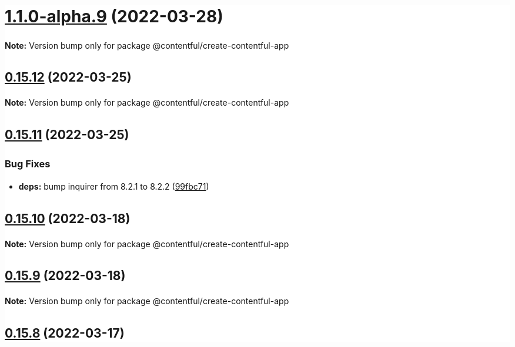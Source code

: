 



# [1.1.0-alpha.9](https://github.com/contentful/create-contentful-app/compare/@contentful/create-contentful-app@1.1.0-alpha.8...@contentful/create-contentful-app@1.1.0-alpha.9) (2022-03-28)

**Note:** Version bump only for package @contentful/create-contentful-app





## [0.15.12](https://github.com/contentful/create-contentful-app/compare/@contentful/create-contentful-app@0.15.11...@contentful/create-contentful-app@0.15.12) (2022-03-25)

**Note:** Version bump only for package @contentful/create-contentful-app





## [0.15.11](https://github.com/contentful/create-contentful-app/compare/@contentful/create-contentful-app@0.15.10...@contentful/create-contentful-app@0.15.11) (2022-03-25)


### Bug Fixes

* **deps:** bump inquirer from 8.2.1 to 8.2.2 ([99fbc71](https://github.com/contentful/create-contentful-app/commit/99fbc711d2f0fc6f622f3cd9182a0c08b8ca5c04))





## [0.15.10](https://github.com/contentful/create-contentful-app/compare/@contentful/create-contentful-app@0.15.9...@contentful/create-contentful-app@0.15.10) (2022-03-18)

**Note:** Version bump only for package @contentful/create-contentful-app





## [0.15.9](https://github.com/contentful/create-contentful-app/compare/@contentful/create-contentful-app@0.15.8...@contentful/create-contentful-app@0.15.9) (2022-03-18)

**Note:** Version bump only for package @contentful/create-contentful-app





## [0.15.8](https://github.com/contentful/create-contentful-app/compare/@contentful/create-contentful-app@0.15.7...@contentful/create-contentful-app@0.15.8) (2022-03-17)
